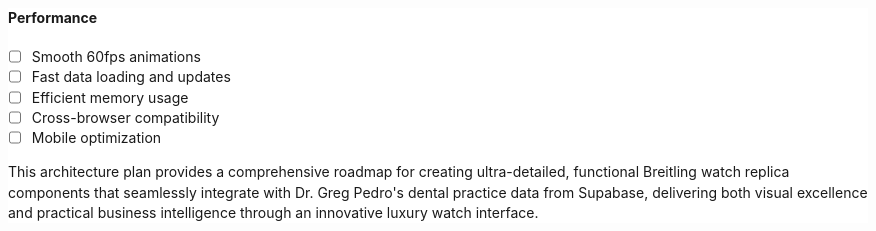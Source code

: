 #### Performance
- [ ] Smooth 60fps animations
- [ ] Fast data loading and updates
- [ ] Efficient memory usage
- [ ] Cross-browser compatibility
- [ ] Mobile optimization

This architecture plan provides a comprehensive roadmap for creating ultra-detailed, functional Breitling watch replica components that seamlessly integrate with Dr. Greg Pedro's dental practice data from Supabase, delivering both visual excellence and practical business intelligence through an innovative luxury watch interface.